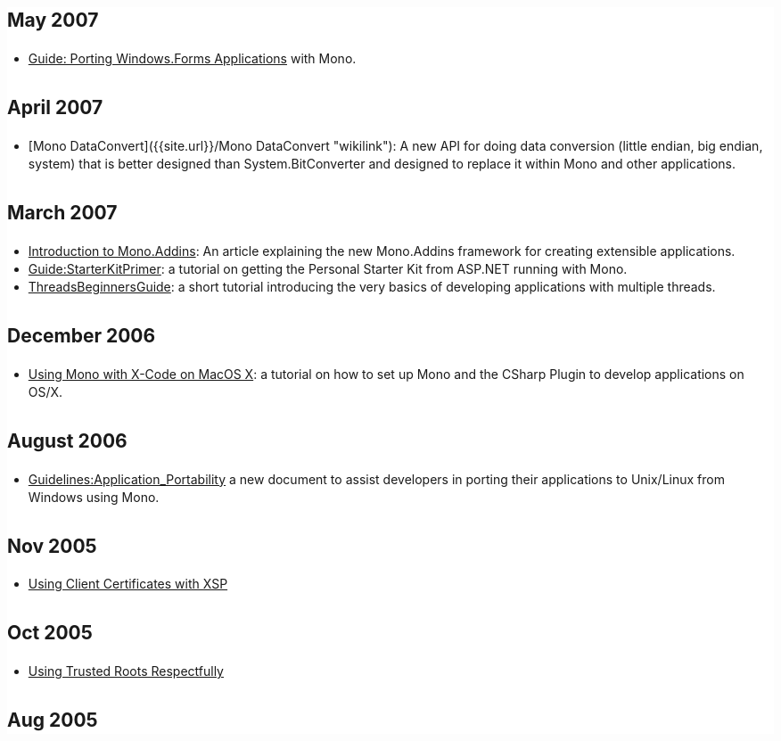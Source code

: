 May 2007
--------

-   [Guide: Porting Windows.Forms
    Applications]({{site.url}}/Guide:_Porting_Winforms_Applications "wikilink") with
    Mono.

April 2007
----------

-   [Mono DataConvert]({{site.url}}/Mono DataConvert "wikilink"): A new API for doing
    data conversion (little endian, big endian, system) that is better
    designed than System.BitConverter and designed to replace it within
    Mono and other applications.

March 2007
----------

-   [Introduction to
    Mono.Addins]({{site.url}}/Introduction_to_Mono.Addins "wikilink"): An article
    explaining the new Mono.Addins framework for creating extensible
    applications.
-   <Guide:StarterKitPrimer>: a tutorial on getting the Personal Starter
    Kit from ASP.NET running with Mono.
-   [ThreadsBeginnersGuide]({{site.url}}/ThreadsBeginnersGuide "wikilink"): a short
    tutorial introducing the very basics of developing applications with
    multiple threads.

December 2006
-------------

-   [Using Mono with X-Code on MacOS X]({{site.url}}/CSharpPlugin "wikilink"): a
    tutorial on how to set up Mono and the CSharp Plugin to develop
    applications on OS/X.

August 2006
-----------

-   <Guidelines:Application_Portability> a new document to assist
    developers in porting their applications to Unix/Linux from Windows
    using Mono.

Nov 2005
--------

-   [Using Client Certificates with
    XSP]({{site.url}}/UsingClientCertificatesWithXSP "wikilink")

Oct 2005
--------

-   [ Using Trusted Roots
    Respectfully]({{site.url}}/UsingTrustedRootsRespectfully "wikilink")

Aug 2005
--------
